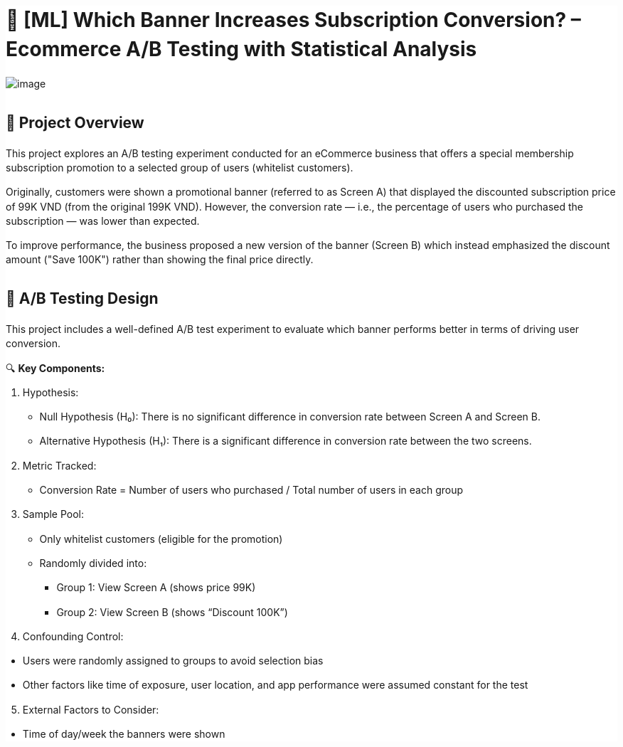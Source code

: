 # 🎯 [ML] Which Banner Increases Subscription Conversion? – Ecommerce A/B Testing with Statistical Analysis

<img width="1200" height="628" alt="image" src="https://github.com/user-attachments/assets/afabc36e-cba5-4fb2-bdd6-e01101c0b8df" />

## 📌 **Project Overview**

This project explores an A/B testing experiment conducted for an eCommerce business that offers a special membership subscription promotion to a selected group of users (whitelist customers).

Originally, customers were shown a promotional banner (referred to as Screen A) that displayed the discounted subscription price of 99K VND (from the original 199K VND). However, the conversion rate — i.e., the percentage of users who purchased the subscription — was lower than expected.

To improve performance, the business proposed a new version of the banner (Screen B) which instead emphasized the discount amount ("Save 100K") rather than showing the final price directly.

## 🧪 **A/B Testing Design**

This project includes a well-defined A/B test experiment to evaluate which banner performs better in terms of driving user conversion.

🔍 **Key Components:**

1. Hypothesis:

    - Null Hypothesis (H₀): There is no significant difference in conversion rate between Screen A and Screen B.

    - Alternative Hypothesis (H₁): There is a significant difference in conversion rate between the two screens.

2. Metric Tracked:

    - Conversion Rate = Number of users who purchased / Total number of users in each group

3. Sample Pool:

    - Only whitelist customers (eligible for the promotion)

    - Randomly divided into:

      - Group 1: View Screen A (shows price 99K)

      - Group 2: View Screen B (shows “Discount 100K”)

4. Confounding Control:

- Users were randomly assigned to groups to avoid selection bias

- Other factors like time of exposure, user location, and app performance were assumed constant for the test

5. External Factors to Consider:

- Time of day/week the banners were shown
